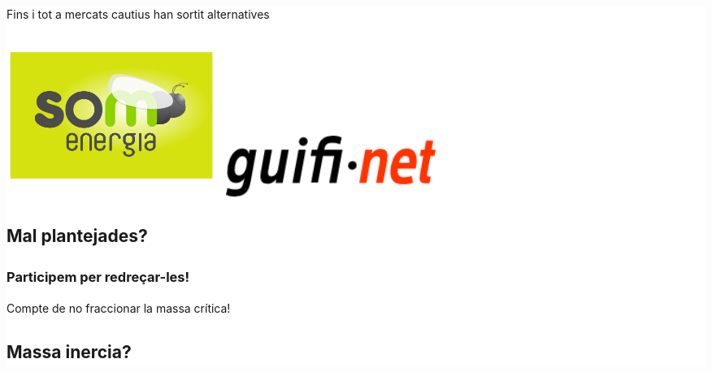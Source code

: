 Fins i tot a mercats cautius han sortit alternatives


<img width='30%' src='../imatges/logo-somenergia.svg'>
&nbsp;
<img width='30%' src='../imatges/logo-guifi.png'>


## Mal plantejades?

### **Participem per redreçar-les!**

Compte de no fraccionar la massa crítica!

## Massa inercia?
